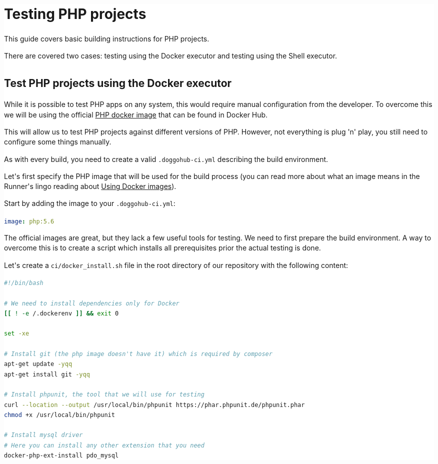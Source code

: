 # Testing PHP projects

This guide covers basic building instructions for PHP projects.

There are covered two cases: testing using the Docker executor and testing
using the Shell executor.

## Test PHP projects using the Docker executor

While it is possible to test PHP apps on any system, this would require manual
configuration from the developer. To overcome this we will be using the
official [PHP docker image][php-hub] that can be found in Docker Hub.

This will allow us to test PHP projects against different versions of PHP.
However, not everything is plug 'n' play, you still need to configure some
things manually.

As with every build, you need to create a valid `.doggohub-ci.yml` describing the
build environment.

Let's first specify the PHP image that will be used for the build process
(you can read more about what an image means in the Runner's lingo reading
about [Using Docker images](../docker/using_docker_images.md#what-is-image)).

Start by adding the image to your `.doggohub-ci.yml`:

```yaml
image: php:5.6
```

The official images are great, but they lack a few useful tools for testing.
We need to first prepare the build environment. A way to overcome this is to
create a script which installs all prerequisites prior the actual testing is
done.

Let's create a `ci/docker_install.sh` file in the root directory of our
repository with the following content:

```bash
#!/bin/bash

# We need to install dependencies only for Docker
[[ ! -e /.dockerenv ]] && exit 0

set -xe

# Install git (the php image doesn't have it) which is required by composer
apt-get update -yqq
apt-get install git -yqq

# Install phpunit, the tool that we will use for testing
curl --location --output /usr/local/bin/phpunit https://phar.phpunit.de/phpunit.phar
chmod +x /usr/local/bin/phpunit

# Install mysql driver
# Here you can install any other extension that you need
docker-php-ext-install pdo_mysql
```


[php-hub]: https://hub.docker.com/r/_/php/
[phpenv]: https://github.com/phpenv/phpenv
[phpenv-installation]: https://github.com/phpenv/phpenv#installation
[php-example-repo]: https://doggohub.com/doggohub-examples/php